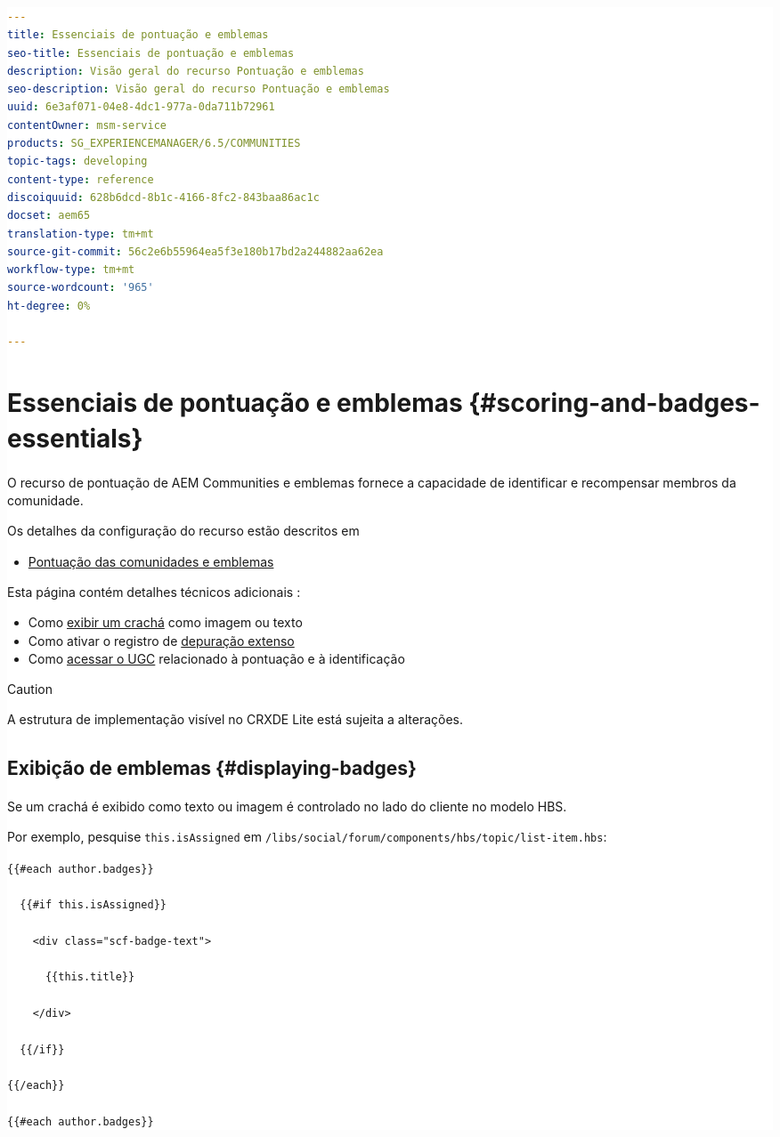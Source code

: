```yaml
---
title: Essenciais de pontuação e emblemas
seo-title: Essenciais de pontuação e emblemas
description: Visão geral do recurso Pontuação e emblemas
seo-description: Visão geral do recurso Pontuação e emblemas
uuid: 6e3af071-04e8-4dc1-977a-0da711b72961
contentOwner: msm-service
products: SG_EXPERIENCEMANAGER/6.5/COMMUNITIES
topic-tags: developing
content-type: reference
discoiquuid: 628b6dcd-8b1c-4166-8fc2-843baa86ac1c
docset: aem65
translation-type: tm+mt
source-git-commit: 56c2e6b55964ea5f3e180b17bd2a244882aa62ea
workflow-type: tm+mt
source-wordcount: '965'
ht-degree: 0%

---
```



# Essenciais de pontuação e emblemas {#scoring-and-badges-essentials}

O recurso de pontuação de AEM Communities e emblemas fornece a capacidade de identificar e recompensar membros da comunidade.

Os detalhes da configuração do recurso estão descritos em

* [Pontuação das comunidades e emblemas](/help/communities/implementing-scoring.md)

Esta página contém detalhes técnicos adicionais :

* Como [exibir um crachá](#displaying-badges) como imagem ou texto
* Como ativar o registro de [depuração extenso](#debug-log-for-scoring-and-badging)
* Como [acessar o UGC](#ugc-for-scoring-and-badging) relacionado à pontuação e à identificação

>[!CAUTION]
>
>A estrutura de implementação visível no CRXDE Lite está sujeita a alterações.

## Exibição de emblemas {#displaying-badges}

Se um crachá é exibido como texto ou imagem é controlado no lado do cliente no modelo HBS.

Por exemplo, pesquise `this.isAssigned` em `/libs/social/forum/components/hbs/topic/list-item.hbs`:

```
{{#each author.badges}}

  {{#if this.isAssigned}}

    <div class="scf-badge-text">

      {{this.title}}

    </div>

  {{/if}}

{{/each}}

{{#each author.badges}}

```